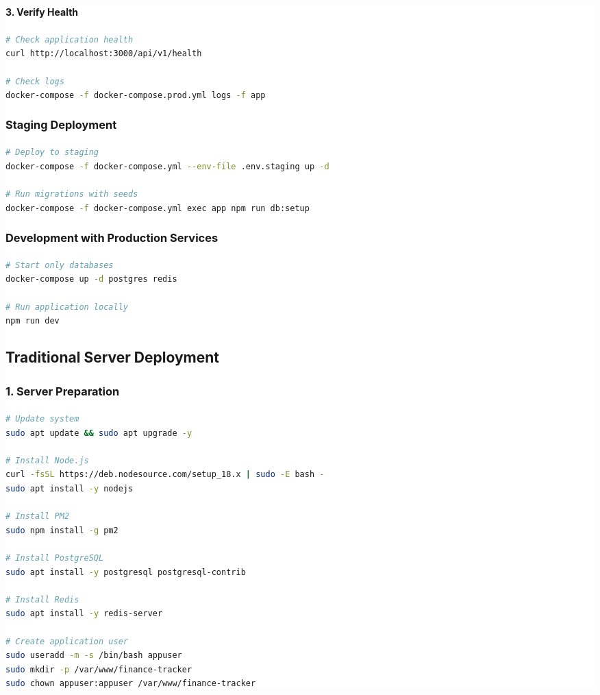 #### 3. Verify Health

```bash
# Check application health
curl http://localhost:3000/api/v1/health

# Check logs
docker-compose -f docker-compose.prod.yml logs -f app
```

### Staging Deployment

```bash
# Deploy to staging
docker-compose -f docker-compose.yml --env-file .env.staging up -d

# Run migrations with seeds
docker-compose -f docker-compose.yml exec app npm run db:setup
```

### Development with Production Services

```bash
# Start only databases
docker-compose up -d postgres redis

# Run application locally
npm run dev
```

## Traditional Server Deployment

### 1. Server Preparation

```bash
# Update system
sudo apt update && sudo apt upgrade -y

# Install Node.js
curl -fsSL https://deb.nodesource.com/setup_18.x | sudo -E bash -
sudo apt install -y nodejs

# Install PM2
sudo npm install -g pm2

# Install PostgreSQL
sudo apt install -y postgresql postgresql-contrib

# Install Redis
sudo apt install -y redis-server

# Create application user
sudo useradd -m -s /bin/bash appuser
sudo mkdir -p /var/www/finance-tracker
sudo chown appuser:appuser /var/www/finance-tracker
```
